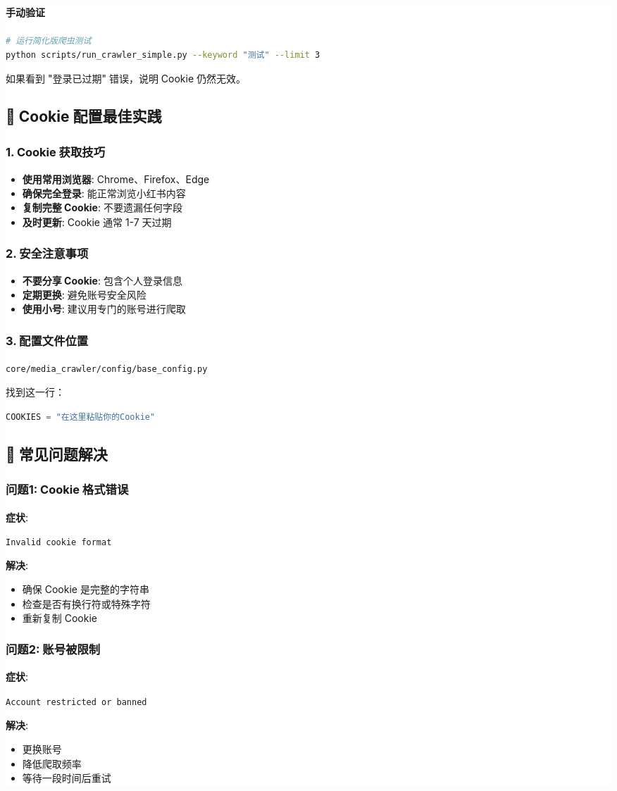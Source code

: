 #### 手动验证
```bash
# 运行简化版爬虫测试
python scripts/run_crawler_simple.py --keyword "测试" --limit 3
```

如果看到 "登录已过期" 错误，说明 Cookie 仍然无效。

## 🔧 Cookie 配置最佳实践

### 1. Cookie 获取技巧
- **使用常用浏览器**: Chrome、Firefox、Edge
- **确保完全登录**: 能正常浏览小红书内容
- **复制完整 Cookie**: 不要遗漏任何字段
- **及时更新**: Cookie 通常 1-7 天过期

### 2. 安全注意事项
- **不要分享 Cookie**: 包含个人登录信息
- **定期更换**: 避免账号安全风险
- **使用小号**: 建议用专门的账号进行爬取

### 3. 配置文件位置
```
core/media_crawler/config/base_config.py
```

找到这一行：
```python
COOKIES = "在这里粘贴你的Cookie"
```

## 🚨 常见问题解决

### 问题1: Cookie 格式错误
**症状**: 
```
Invalid cookie format
```

**解决**: 
- 确保 Cookie 是完整的字符串
- 检查是否有换行符或特殊字符
- 重新复制 Cookie

### 问题2: 账号被限制
**症状**:
```
Account restricted or banned
```

**解决**:
- 更换账号
- 降低爬取频率
- 等待一段时间后重试
